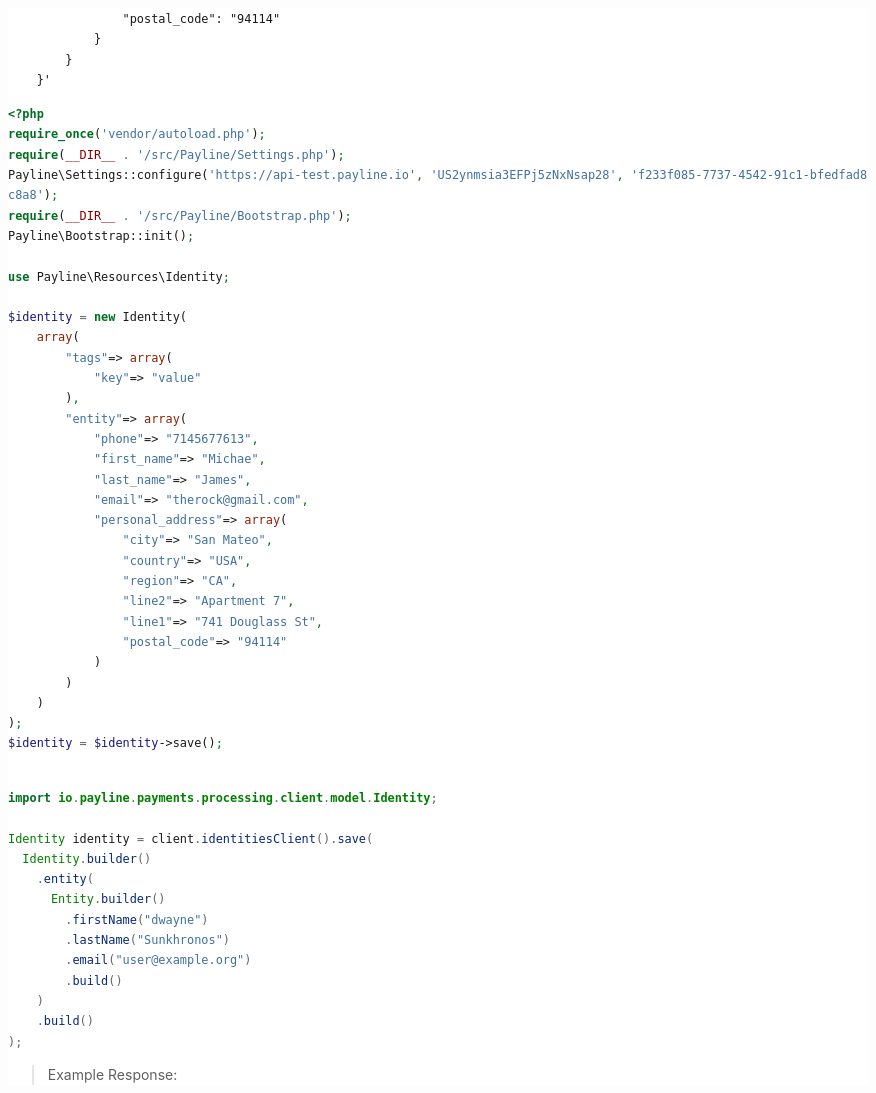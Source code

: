 ```shell
	            "postal_code": "94114"
	        }
	    }
	}'

```
```php
<?php
require_once('vendor/autoload.php');
require(__DIR__ . '/src/Payline/Settings.php');
Payline\Settings::configure('https://api-test.payline.io', 'US2ynmsia3EFPj5zNxNsap28', 'f233f085-7737-4542-91c1-bfedfad8c8a8');
require(__DIR__ . '/src/Payline/Bootstrap.php');
Payline\Bootstrap::init();

use Payline\Resources\Identity;

$identity = new Identity(
	array(
	    "tags"=> array(
	        "key"=> "value"
	    ), 
	    "entity"=> array(
	        "phone"=> "7145677613", 
	        "first_name"=> "Michae", 
	        "last_name"=> "James", 
	        "email"=> "therock@gmail.com", 
	        "personal_address"=> array(
	            "city"=> "San Mateo", 
	            "country"=> "USA", 
	            "region"=> "CA", 
	            "line2"=> "Apartment 7", 
	            "line1"=> "741 Douglass St", 
	            "postal_code"=> "94114"
	        )
	    )
	)
);
$identity = $identity->save();

```
```java

import io.payline.payments.processing.client.model.Identity;

Identity identity = client.identitiesClient().save(
  Identity.builder()
    .entity(
      Entity.builder()
        .firstName("dwayne")
        .lastName("Sunkhronos")
        .email("user@example.org")
        .build()
    )
    .build()
);
```
> Example Response:
